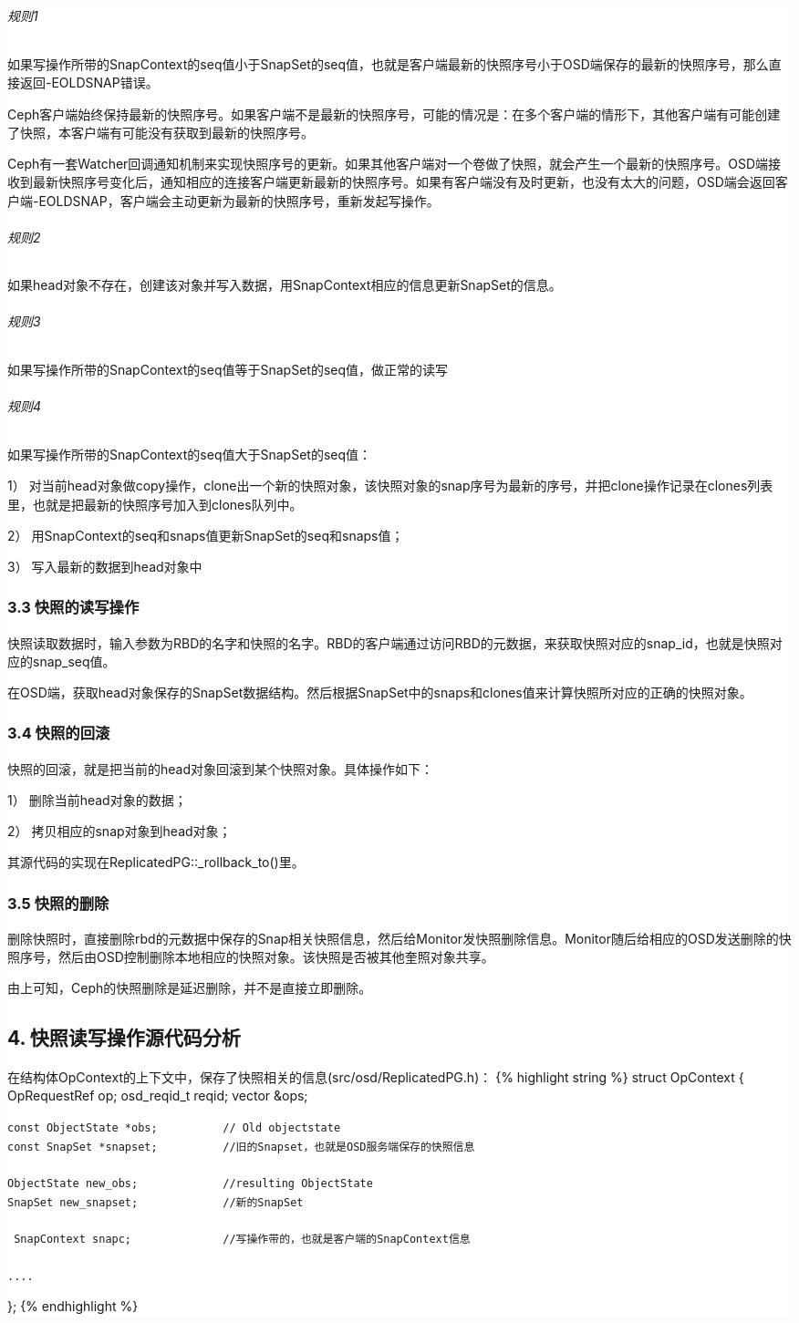 ###### 规则1

如果写操作所带的SnapContext的seq值小于SnapSet的seq值，也就是客户端最新的快照序号小于OSD端保存的最新的快照序号，那么直接返回-EOLDSNAP错误。

Ceph客户端始终保持最新的快照序号。如果客户端不是最新的快照序号，可能的情况是：在多个客户端的情形下，其他客户端有可能创建了快照，本客户端有可能没有获取到最新的快照序号。

Ceph有一套Watcher回调通知机制来实现快照序号的更新。如果其他客户端对一个卷做了快照，就会产生一个最新的快照序号。OSD端接收到最新快照序号变化后，通知相应的连接客户端更新最新的快照序号。如果有客户端没有及时更新，也没有太大的问题，OSD端会返回客户端-EOLDSNAP，客户端会主动更新为最新的快照序号，重新发起写操作。

###### 规则2

如果head对象不存在，创建该对象并写入数据，用SnapContext相应的信息更新SnapSet的信息。

###### 规则3
如果写操作所带的SnapContext的seq值等于SnapSet的seq值，做正常的读写

###### 规则4
如果写操作所带的SnapContext的seq值大于SnapSet的seq值：

1） 对当前head对象做copy操作，clone出一个新的快照对象，该快照对象的snap序号为最新的序号，并把clone操作记录在clones列表里，也就是把最新的快照序号加入到clones队列中。

2） 用SnapContext的seq和snaps值更新SnapSet的seq和snaps值；

3） 写入最新的数据到head对象中

### 3.3 快照的读写操作
快照读取数据时，输入参数为RBD的名字和快照的名字。RBD的客户端通过访问RBD的元数据，来获取快照对应的snap_id，也就是快照对应的snap_seq值。

在OSD端，获取head对象保存的SnapSet数据结构。然后根据SnapSet中的snaps和clones值来计算快照所对应的正确的快照对象。

### 3.4 快照的回滚
快照的回滚，就是把当前的head对象回滚到某个快照对象。具体操作如下：

1） 删除当前head对象的数据；

2） 拷贝相应的snap对象到head对象；

其源代码的实现在ReplicatedPG::_rollback_to()里。

### 3.5 快照的删除

删除快照时，直接删除rbd的元数据中保存的Snap相关快照信息，然后给Monitor发快照删除信息。Monitor随后给相应的OSD发送删除的快照序号，然后由OSD控制删除本地相应的快照对象。该快照是否被其他奎照对象共享。

由上可知，Ceph的快照删除是延迟删除，并不是直接立即删除。

## 4. 快照读写操作源代码分析
在结构体OpContext的上下文中，保存了快照相关的信息(src/osd/ReplicatedPG.h)：
{% highlight string %}
 struct OpContext {
    OpRequestRef op;
    osd_reqid_t reqid;
    vector<OSDOp> &ops;

    const ObjectState *obs;          // Old objectstate
    const SnapSet *snapset;          //旧的Snapset，也就是OSD服务端保存的快照信息

    ObjectState new_obs;             //resulting ObjectState
    SnapSet new_snapset;             //新的SnapSet
   
     SnapContext snapc;              //写操作带的，也就是客户端的SnapContext信息
    
    ....
	
};
{% endhighlight %}
